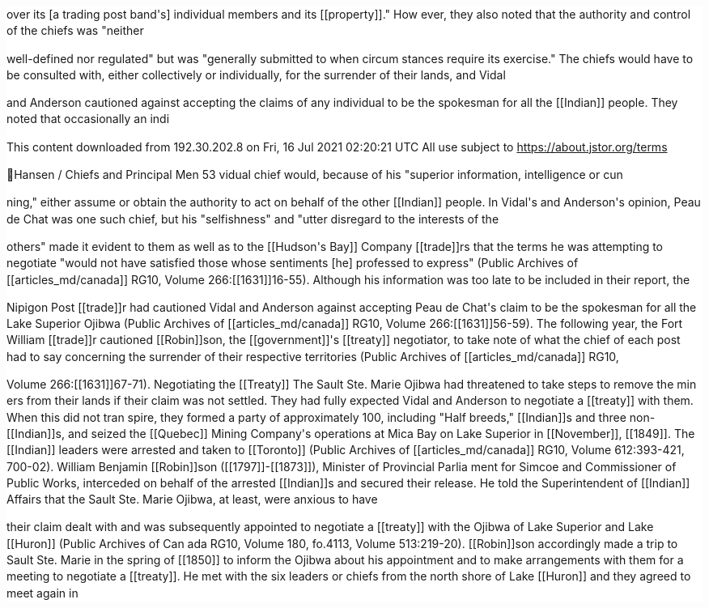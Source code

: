 over its [a trading post band's] individual members and its [[property]]." How
ever, they also noted that the authority and control of the chiefs was "neither

well-defined nor regulated" but was "generally submitted to when circum
stances require its exercise." The chiefs would have to be consulted with,
either collectively or individually, for the surrender of their lands, and Vidal

and Anderson cautioned against accepting the claims of any individual to be
the spokesman for all the [[Indian]] people. They noted that occasionally an indi

This content downloaded from
192.30.202.8 on Fri, 16 Jul 2021 02:20:21 UTC
All use subject to https://about.jstor.org/terms

Hansen / Chiefs and Principal Men 53
vidual chief would, because of his "superior information, intelligence or cun

ning," either assume or obtain the authority to act on behalf of the other
[[Indian]] people. In Vidal's and Anderson's opinion, Peau de Chat was one
such chief, but his "selfishness" and "utter disregard to the interests of the

others" made it evident to them as well as to the [[Hudson's Bay]] Company
[[trade]]rs that the terms he was attempting to negotiate "would not have
satisfied those whose sentiments [he] professed to express" (Public Archives
of [[articles_md/canada]] RG10, Volume 266:[[1631]]16-55).
Although his information was too late to be included in their report, the

Nipigon Post [[trade]]r had cautioned Vidal and Anderson against accepting
Peau de Chat's claim to be the spokesman for all the Lake Superior Ojibwa
(Public Archives of [[articles_md/canada]] RG10, Volume 266:[[1631]]56-59). The following
year, the Fort William [[trade]]r cautioned [[Robin]]son, the [[government]]'s [[treaty]]
negotiator, to take note of what the chief of each post had to say concerning
the surrender of their respective territories (Public Archives of [[articles_md/canada]] RG10,

Volume 266:[[1631]]67-71).
Negotiating the [[Treaty]]
The Sault Ste. Marie Ojibwa had threatened to take steps to remove the min
ers from their lands if their claim was not settled. They had fully expected
Vidal and Anderson to negotiate a [[treaty]] with them. When this did not tran
spire, they formed a party of approximately 100, including "Half breeds,"
[[Indian]]s and three non-[[Indian]]s, and seized the [[Quebec]] Mining Company's
operations at Mica Bay on Lake Superior in [[November]], [[1849]]. The [[Indian]]
leaders were arrested and taken to [[Toronto]] (Public Archives of [[articles_md/canada]]
RG10, Volume 612:393-421, 700-02).
William Benjamin [[Robin]]son ([[1797]]-[[1873]]), Minister of Provincial Parlia
ment for Simcoe and Commissioner of Public Works, interceded on behalf of
the arrested [[Indian]]s and secured their release. He told the Superintendent of
[[Indian]] Affairs that the Sault Ste. Marie Ojibwa, at least, were anxious to have

their claim dealt with and was subsequently appointed to negotiate a [[treaty]]
with the Ojibwa of Lake Superior and Lake [[Huron]] (Public Archives of Can
ada RG10, Volume 180, fo.4113, Volume 513:219-20).
[[Robin]]son accordingly made a trip to Sault Ste. Marie in the spring of
[[1850]] to inform the Ojibwa about his appointment and to make arrangements
with them for a meeting to negotiate a [[treaty]]. He met with the six leaders or
chiefs from the north shore of Lake [[Huron]] and they agreed to meet again in

